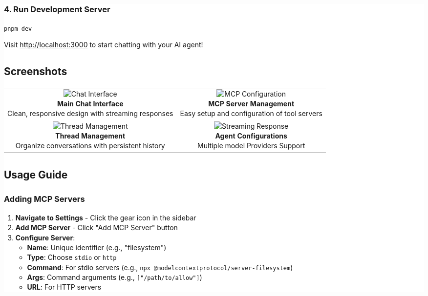 ### 4. Run Development Server

```bash
pnpm dev
```

Visit [http://localhost:3000](http://localhost:3000) to start chatting with your AI agent!

## Screenshots

<table>
  <tr>
    <td align="center">
      <img src="docs/images/chat-interface.png" alt="Chat Interface" width="400" />
      <br /><strong>Main Chat Interface</strong>
      <br />Clean, responsive design with streaming responses
    </td>
    <td align="center">
      <img src="docs/images/mcp-configuration.png" alt="MCP Configuration" width="400" />
      <br /><strong>MCP Server Management</strong>
      <br />Easy setup and configuration of tool servers
    </td>
  </tr>
  <tr>
    <td align="center">
      <img src="docs/images/thread-sidebar.png" alt="Thread Management" width="400" />
      <br /><strong>Thread Management</strong>
      <br />Organize conversations with persistent history
    </td>
    <td align="center">
      <img src="docs/images/agent-configuration.png" alt="Streaming Response" width="400" />
      <br /><strong>Agent Configurations</strong>
      <br /> Multiple model Providers Support
    </td>
  </tr>
</table>

## Usage Guide

### Adding MCP Servers

1. **Navigate to Settings** - Click the gear icon in the sidebar
2. **Add MCP Server** - Click "Add MCP Server" button
3. **Configure Server**:
   - **Name**: Unique identifier (e.g., "filesystem")
   - **Type**: Choose `stdio` or `http`
   - **Command**: For stdio servers (e.g., `npx @modelcontextprotocol/server-filesystem`)
   - **Args**: Command arguments (e.g., `["/path/to/allow"]`)
   - **URL**: For HTTP servers
